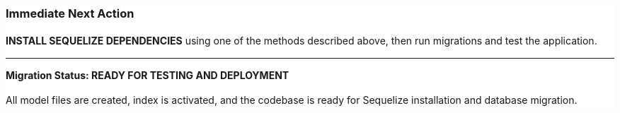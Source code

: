 ### Immediate Next Action
**INSTALL SEQUELIZE DEPENDENCIES** using one of the methods described above, then run migrations and test the application.

---

**Migration Status: READY FOR TESTING AND DEPLOYMENT**

All model files are created, index is activated, and the codebase is ready for Sequelize installation and database migration.
